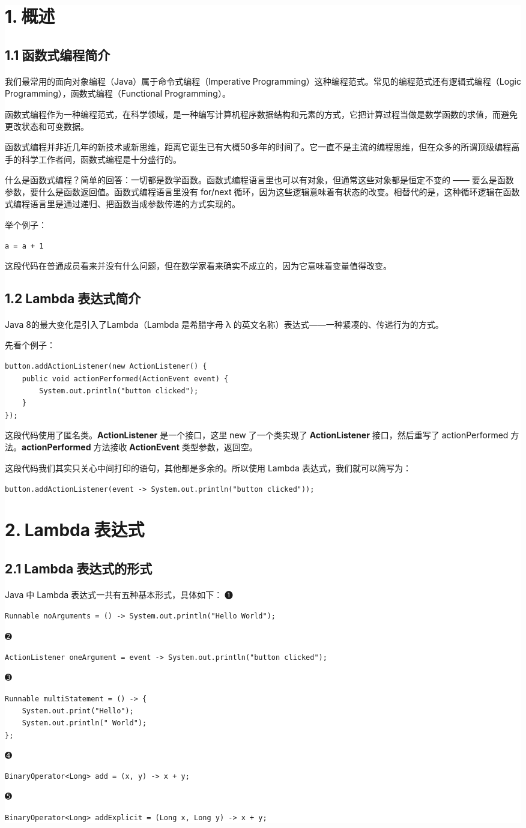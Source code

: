 # 1. 概述
## 1.1 函数式编程简介
我们最常用的面向对象编程（Java）属于命令式编程（Imperative Programming）这种编程范式。常见的编程范式还有逻辑式编程（Logic Programming），函数式编程（Functional Programming）。

函数式编程作为一种编程范式，在科学领域，是一种编写计算机程序数据结构和元素的方式，它把计算过程当做是数学函数的求值，而避免更改状态和可变数据。

函数式编程并非近几年的新技术或新思维，距离它诞生已有大概50多年的时间了。它一直不是主流的编程思维，但在众多的所谓顶级编程高手的科学工作者间，函数式编程是十分盛行的。

什么是函数式编程？简单的回答：一切都是数学函数。函数式编程语言里也可以有对象，但通常这些对象都是恒定不变的 —— 要么是函数参数，要什么是函数返回值。函数式编程语言里没有 for/next 循环，因为这些逻辑意味着有状态的改变。相替代的是，这种循环逻辑在函数式编程语言里是通过递归、把函数当成参数传递的方式实现的。

举个例子：
```text
a = a + 1
```
这段代码在普通成员看来并没有什么问题，但在数学家看来确实不成立的，因为它意味着变量值得改变。
## 1.2 Lambda 表达式简介
Java 8的最大变化是引入了Lambda（Lambda 是希腊字母 λ 的英文名称）表达式——一种紧凑的、传递行为的方式。

先看个例子：
```text
button.addActionListener(new ActionListener() {
    public void actionPerformed(ActionEvent event) {
        System.out.println("button clicked");
    }
});
```
这段代码使用了匿名类。__ActionListener__ 是一个接口，这里 new 了一个类实现了 __ActionListener__ 接口，然后重写了 actionPerformed 方法。__actionPerformed__ 方法接收 __ActionEvent__ 类型参数，返回空。

这段代码我们其实只关心中间打印的语句，其他都是多余的。所以使用 Lambda 表达式，我们就可以简写为：
```text
button.addActionListener(event -> System.out.println("button clicked"));
```
# 2. Lambda 表达式
##   2.1 Lambda 表达式的形式
Java 中 Lambda 表达式一共有五种基本形式，具体如下：
➊
```text
Runnable noArguments = () -> System.out.println("Hello World");
```
➋
```text
ActionListener oneArgument = event -> System.out.println("button clicked");
```
➌
```text
Runnable multiStatement = () -> {
    System.out.print("Hello");
    System.out.println(" World");
};
```
➍
```text
BinaryOperator<Long> add = (x, y) -> x + y;
```
➎
```text
BinaryOperator<Long> addExplicit = (Long x, Long y) -> x + y;

```